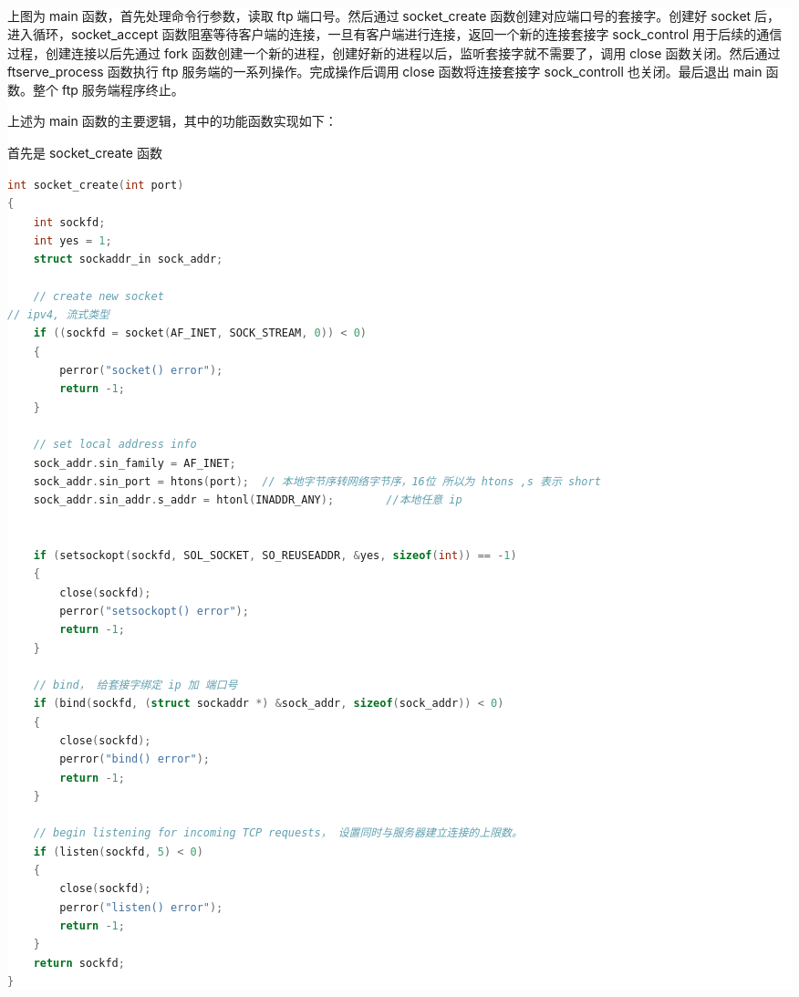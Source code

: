 上图为 main 函数，首先处理命令行参数，读取 ftp 端口号。然后通过 socket_create 函数创建对应端口号的套接字。创建好 socket 后，进入循环，socket_accept 函数阻塞等待客户端的连接，一旦有客户端进行连接，返回一个新的连接套接字 sock_control 用于后续的通信过程，创建连接以后先通过 fork 函数创建一个新的进程，创建好新的进程以后，监听套接字就不需要了，调用 close 函数关闭。然后通过 ftserve_process 函数执行 ftp 服务端的一系列操作。完成操作后调用 close 函数将连接套接字 sock_controll 也关闭。最后退出 main 函数。整个 ftp 服务端程序终止。

上述为 main 函数的主要逻辑，其中的功能函数实现如下：

首先是 socket_create 函数

```c
int socket_create(int port)
{
    int sockfd;
    int yes = 1;
    struct sockaddr_in sock_addr;

    // create new socket
// ipv4, 流式类型
    if ((sockfd = socket(AF_INET, SOCK_STREAM, 0)) < 0)
    {
        perror("socket() error");
        return -1;
    }

    // set local address info
    sock_addr.sin_family = AF_INET;
    sock_addr.sin_port = htons(port);  // 本地字节序转网络字节序，16位 所以为 htons ,s 表示 short
    sock_addr.sin_addr.s_addr = htonl(INADDR_ANY);        //本地任意 ip


    if (setsockopt(sockfd, SOL_SOCKET, SO_REUSEADDR, &yes, sizeof(int)) == -1)
    {
        close(sockfd);
        perror("setsockopt() error");
        return -1;
    }

    // bind， 给套接字绑定 ip 加 端口号
    if (bind(sockfd, (struct sockaddr *) &sock_addr, sizeof(sock_addr)) < 0)
    {
        close(sockfd);
        perror("bind() error");
        return -1;
    }

    // begin listening for incoming TCP requests， 设置同时与服务器建立连接的上限数。
    if (listen(sockfd, 5) < 0)
    {
        close(sockfd);
        perror("listen() error");
        return -1;
    }
    return sockfd;
}
```
